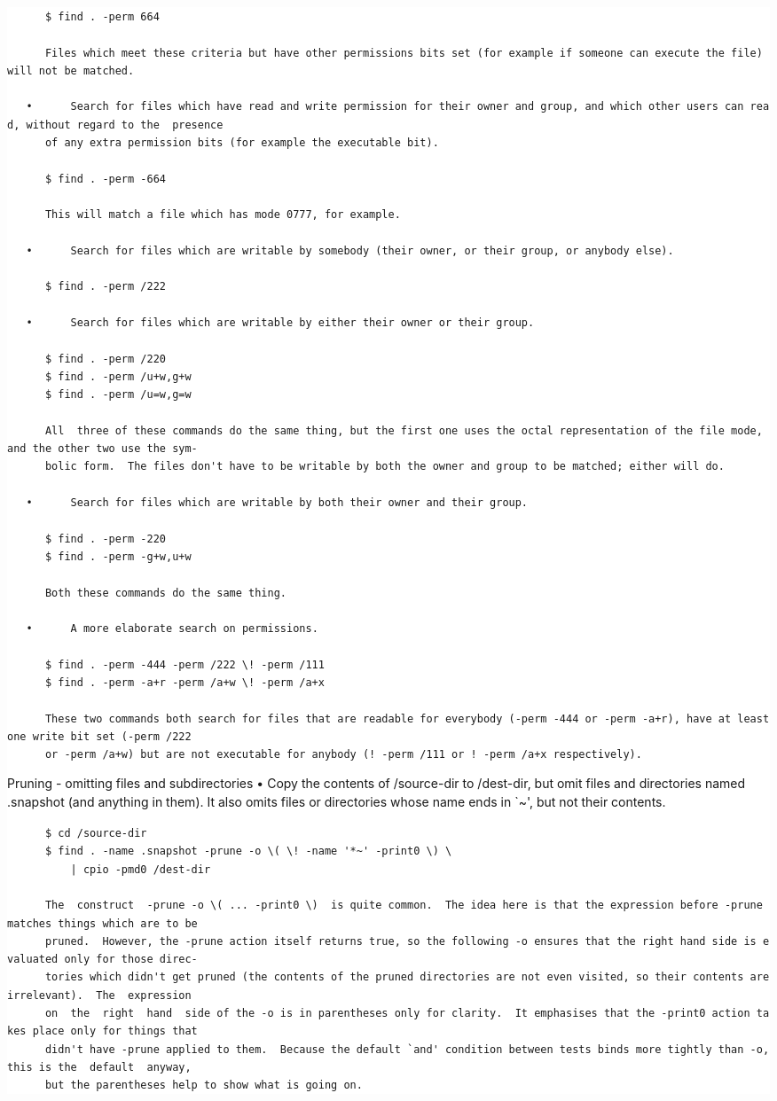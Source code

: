 		  $ find . -perm 664

	      Files which meet these criteria but have other permissions bits set (for example if someone can execute the file) will not be matched.

       •      Search for files which have read and write permission for their owner and group, and which other users can read, without regard to the  presence
	      of any extra permission bits (for example the executable bit).

		  $ find . -perm -664

	      This will match a file which has mode 0777, for example.

       •      Search for files which are writable by somebody (their owner, or their group, or anybody else).

		  $ find . -perm /222

       •      Search for files which are writable by either their owner or their group.

		  $ find . -perm /220
		  $ find . -perm /u+w,g+w
		  $ find . -perm /u=w,g=w

	      All  three of these commands do the same thing, but the first one uses the octal representation of the file mode, and the other two use the sym‐
	      bolic form.  The files don't have to be writable by both the owner and group to be matched; either will do.

       •      Search for files which are writable by both their owner and their group.

		  $ find . -perm -220
		  $ find . -perm -g+w,u+w

	      Both these commands do the same thing.

       •      A more elaborate search on permissions.

		  $ find . -perm -444 -perm /222 \! -perm /111
		  $ find . -perm -a+r -perm /a+w \! -perm /a+x

	      These two commands both search for files that are readable for everybody (-perm -444 or -perm -a+r), have at least one write bit set (-perm /222
	      or -perm /a+w) but are not executable for anybody (! -perm /111 or ! -perm /a+x respectively).

   Pruning - omitting files and subdirectories
       •      Copy the contents of /source-dir to /dest-dir, but omit files and directories named .snapshot (and anything in them).  It also  omits  files  or
	      directories whose name ends in `~', but not their contents.

		  $ cd /source-dir
		  $ find . -name .snapshot -prune -o \( \! -name '*~' -print0 \) \
		      | cpio -pmd0 /dest-dir

	      The  construct  -prune -o \( ... -print0 \)  is quite common.  The idea here is that the expression before -prune matches things which are to be
	      pruned.  However, the -prune action itself returns true, so the following -o ensures that the right hand side is evaluated only for those direc‐
	      tories which didn't get pruned (the contents of the pruned directories are not even visited, so their contents are irrelevant).  The  expression
	      on  the  right  hand  side of the -o is in parentheses only for clarity.	It emphasises that the -print0 action takes place only for things that
	      didn't have -prune applied to them.  Because the default `and' condition between tests binds more tightly than -o, this is the  default  anyway,
	      but the parentheses help to show what is going on.
